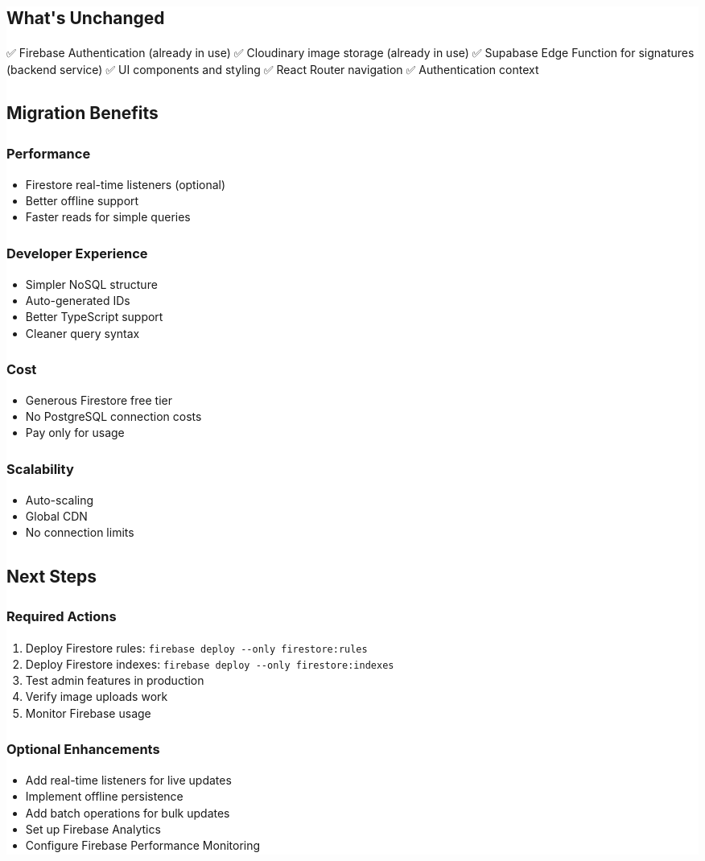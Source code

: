 ## What's Unchanged

✅ Firebase Authentication (already in use)
✅ Cloudinary image storage (already in use)
✅ Supabase Edge Function for signatures (backend service)
✅ UI components and styling
✅ React Router navigation
✅ Authentication context

## Migration Benefits

### Performance
- Firestore real-time listeners (optional)
- Better offline support
- Faster reads for simple queries

### Developer Experience
- Simpler NoSQL structure
- Auto-generated IDs
- Better TypeScript support
- Cleaner query syntax

### Cost
- Generous Firestore free tier
- No PostgreSQL connection costs
- Pay only for usage

### Scalability
- Auto-scaling
- Global CDN
- No connection limits

## Next Steps

### Required Actions
1. Deploy Firestore rules: `firebase deploy --only firestore:rules`
2. Deploy Firestore indexes: `firebase deploy --only firestore:indexes`
3. Test admin features in production
4. Verify image uploads work
5. Monitor Firebase usage

### Optional Enhancements
- Add real-time listeners for live updates
- Implement offline persistence
- Add batch operations for bulk updates
- Set up Firebase Analytics
- Configure Firebase Performance Monitoring
